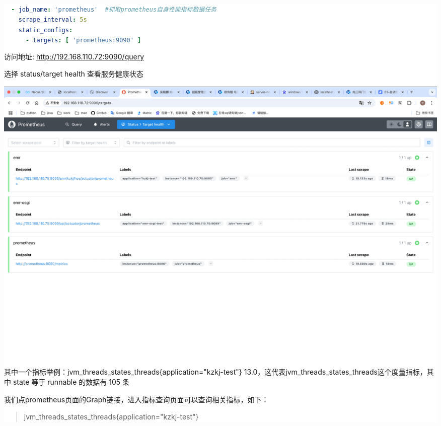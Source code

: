 ```yml
  - job_name: 'prometheus'  #抓取prometheus自身性能指标数据任务
    scrape_interval: 5s
    static_configs:
      - targets: [ 'prometheus:9090' ]
```

访问地址: http://192.168.110.72:9090/query

选择 status/target health 查看服务健康状态

![img.png](images/promethes/promethes-4.png)

其中一个指标举例：jvm_threads_states_threads{application="kzkj-test"} 13.0，这代表jvm_threads_states_threads这个度量指标，其中
state 等于 runnable 的数据有 105 条

我们点prometheus页面的Graph链接，进入指标查询页面可以查询相关指标，如下：

> jvm_threads_states_threads{application="kzkj-test"}
